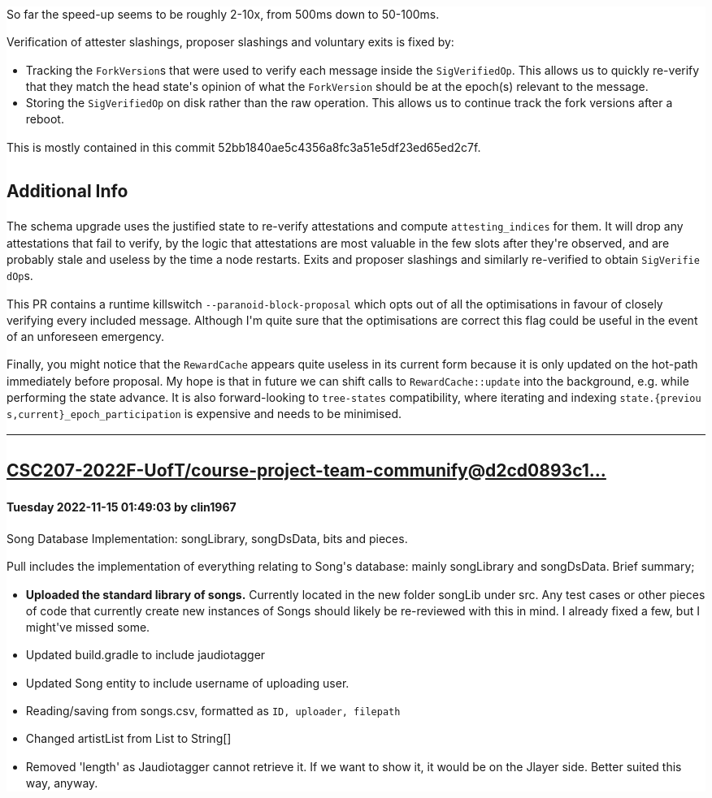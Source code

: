 So far the speed-up seems to be roughly 2-10x, from 500ms down to 50-100ms.

Verification of attester slashings, proposer slashings and voluntary exits is fixed by:

- Tracking the `ForkVersion`s that were used to verify each message inside the `SigVerifiedOp`. This allows us to quickly re-verify that they match the head state's opinion of what the `ForkVersion` should be at the epoch(s) relevant to the message.
- Storing the `SigVerifiedOp` on disk rather than the raw operation. This allows us to continue track the fork versions after a reboot.

This is mostly contained in this commit 52bb1840ae5c4356a8fc3a51e5df23ed65ed2c7f.

## Additional Info

The schema upgrade uses the justified state to re-verify attestations and compute `attesting_indices` for them. It will drop any attestations that fail to verify, by the logic that attestations are most valuable in the few slots after they're observed, and are probably stale and useless by the time a node restarts. Exits and proposer slashings and similarly re-verified to obtain `SigVerifiedOp`s.

This PR contains a runtime killswitch `--paranoid-block-proposal` which opts out of all the optimisations in favour of closely verifying every included message. Although I'm quite sure that the optimisations are correct this flag could be useful in the event of an unforeseen emergency.

Finally, you might notice that the `RewardCache` appears quite useless in its current form because it is only updated on the hot-path immediately before proposal. My hope is that in future we can shift calls to `RewardCache::update` into the background, e.g. while performing the state advance. It is also forward-looking to `tree-states` compatibility, where iterating and indexing `state.{previous,current}_epoch_participation` is expensive and needs to be minimised.

---
## [CSC207-2022F-UofT/course-project-team-communify](https://github.com/CSC207-2022F-UofT/course-project-team-communify)@[d2cd0893c1...](https://github.com/CSC207-2022F-UofT/course-project-team-communify/commit/d2cd0893c1c885bfecf5e8c4eee680a8e14e4a17)
#### Tuesday 2022-11-15 01:49:03 by clin1967

Song Database Implementation: songLibrary, songDsData, bits and pieces.

Pull includes the implementation of everything relating to Song's database: mainly songLibrary and songDsData. Brief summary;

- **Uploaded the standard library of songs.** Currently located in the new folder songLib under src. Any test cases or other pieces of code that currently create new instances of Songs should likely be re-reviewed with this in mind. I already fixed a few, but I might've missed some.

- Updated build.gradle to include jaudiotagger

- Updated Song entity to include username of uploading user.

- Reading/saving from songs.csv, formatted as `ID, uploader, filepath`

- Changed artistList from List<String> to String[]

- Removed 'length' as Jaudiotagger cannot retrieve it. If we want to show it, it would be on the Jlayer side. Better suited this way, anyway.
